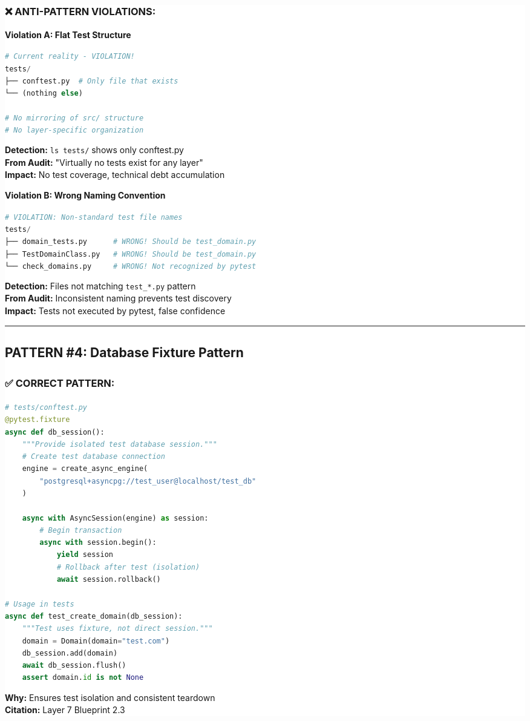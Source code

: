 ### ❌ ANTI-PATTERN VIOLATIONS:

**Violation A: Flat Test Structure**
```python
# Current reality - VIOLATION!
tests/
├── conftest.py  # Only file that exists
└── (nothing else)

# No mirroring of src/ structure
# No layer-specific organization
```
**Detection:** `ls tests/` shows only conftest.py  
**From Audit:** "Virtually no tests exist for any layer"  
**Impact:** No test coverage, technical debt accumulation

**Violation B: Wrong Naming Convention**
```python
# VIOLATION: Non-standard test file names
tests/
├── domain_tests.py      # WRONG! Should be test_domain.py
├── TestDomainClass.py   # WRONG! Should be test_domain.py
└── check_domains.py     # WRONG! Not recognized by pytest
```
**Detection:** Files not matching `test_*.py` pattern  
**From Audit:** Inconsistent naming prevents test discovery  
**Impact:** Tests not executed by pytest, false confidence

---

## PATTERN #4: Database Fixture Pattern

### ✅ CORRECT PATTERN:
```python
# tests/conftest.py
@pytest.fixture
async def db_session():
    """Provide isolated test database session."""
    # Create test database connection
    engine = create_async_engine(
        "postgresql+asyncpg://test_user@localhost/test_db"
    )
    
    async with AsyncSession(engine) as session:
        # Begin transaction
        async with session.begin():
            yield session
            # Rollback after test (isolation)
            await session.rollback()

# Usage in tests
async def test_create_domain(db_session):
    """Test uses fixture, not direct session."""
    domain = Domain(domain="test.com")
    db_session.add(domain)
    await db_session.flush()
    assert domain.id is not None
```
**Why:** Ensures test isolation and consistent teardown  
**Citation:** Layer 7 Blueprint 2.3
